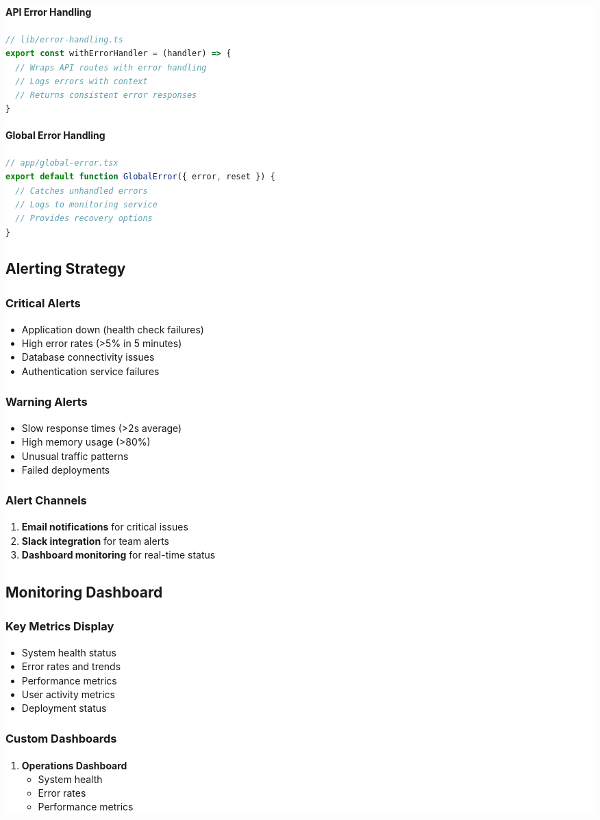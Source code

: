 #### API Error Handling
```typescript
// lib/error-handling.ts
export const withErrorHandler = (handler) => {
  // Wraps API routes with error handling
  // Logs errors with context
  // Returns consistent error responses
}
```

#### Global Error Handling
```typescript
// app/global-error.tsx
export default function GlobalError({ error, reset }) {
  // Catches unhandled errors
  // Logs to monitoring service
  // Provides recovery options
}
```

## Alerting Strategy

### Critical Alerts
- Application down (health check failures)
- High error rates (>5% in 5 minutes)
- Database connectivity issues
- Authentication service failures

### Warning Alerts
- Slow response times (>2s average)
- High memory usage (>80%)
- Unusual traffic patterns
- Failed deployments

### Alert Channels
1. **Email notifications** for critical issues
2. **Slack integration** for team alerts
3. **Dashboard monitoring** for real-time status

## Monitoring Dashboard

### Key Metrics Display
- System health status
- Error rates and trends
- Performance metrics
- User activity metrics
- Deployment status

### Custom Dashboards
1. **Operations Dashboard**
   - System health
   - Error rates
   - Performance metrics
